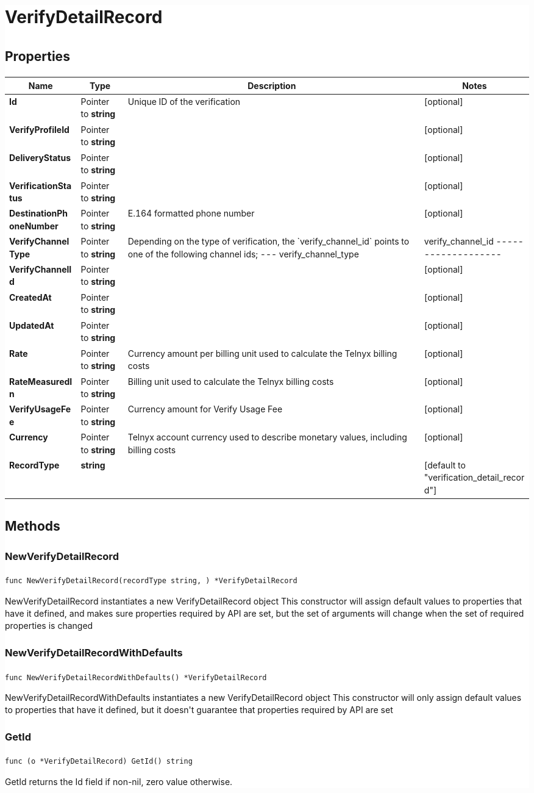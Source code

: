 # VerifyDetailRecord

## Properties

Name | Type | Description | Notes
------------ | ------------- | ------------- | -------------
**Id** | Pointer to **string** | Unique ID of the verification | [optional] 
**VerifyProfileId** | Pointer to **string** |  | [optional] 
**DeliveryStatus** | Pointer to **string** |  | [optional] 
**VerificationStatus** | Pointer to **string** |  | [optional] 
**DestinationPhoneNumber** | Pointer to **string** | E.164 formatted phone number | [optional] 
**VerifyChannelType** | Pointer to **string** | Depending on the type of verification, the &#x60;verify_channel_id&#x60; points to one of the following channel ids; --- verify_channel_type | verify_channel_id ------------------- | ----------------- sms, psd2           | messaging_id call, flashcall     | call_control_id ---  | [optional] 
**VerifyChannelId** | Pointer to **string** |  | [optional] 
**CreatedAt** | Pointer to **string** |  | [optional] 
**UpdatedAt** | Pointer to **string** |  | [optional] 
**Rate** | Pointer to **string** | Currency amount per billing unit used to calculate the Telnyx billing costs | [optional] 
**RateMeasuredIn** | Pointer to **string** | Billing unit used to calculate the Telnyx billing costs | [optional] 
**VerifyUsageFee** | Pointer to **string** | Currency amount for Verify Usage Fee | [optional] 
**Currency** | Pointer to **string** | Telnyx account currency used to describe monetary values, including billing costs | [optional] 
**RecordType** | **string** |  | [default to "verification_detail_record"]

## Methods

### NewVerifyDetailRecord

`func NewVerifyDetailRecord(recordType string, ) *VerifyDetailRecord`

NewVerifyDetailRecord instantiates a new VerifyDetailRecord object
This constructor will assign default values to properties that have it defined,
and makes sure properties required by API are set, but the set of arguments
will change when the set of required properties is changed

### NewVerifyDetailRecordWithDefaults

`func NewVerifyDetailRecordWithDefaults() *VerifyDetailRecord`

NewVerifyDetailRecordWithDefaults instantiates a new VerifyDetailRecord object
This constructor will only assign default values to properties that have it defined,
but it doesn't guarantee that properties required by API are set

### GetId

`func (o *VerifyDetailRecord) GetId() string`

GetId returns the Id field if non-nil, zero value otherwise.
